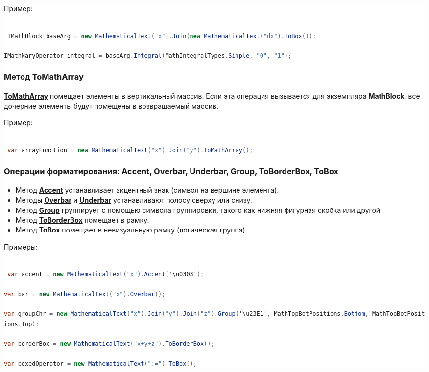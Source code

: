 Пример:

``` csharp

 IMathBlock baseArg = new MathematicalText("x").Join(new MathematicalText("dx").ToBox());

IMathNaryOperator integral = baseArg.Integral(MathIntegralTypes.Simple, "0", "1");

```
### **Метод ToMathArray**
[**ToMathArray**](https://reference.aspose.com/slides/net/aspose.slides.mathtext/imathelement/methods/tomatharray) помещает элементы в вертикальный массив. Если эта операция вызывается для экземпляра **MathBlock**, все дочерние элементы будут помещены в возвращаемый массив.

Пример:

``` csharp

 var arrayFunction = new MathematicalText("x").Join("y").ToMathArray();

```
### **Операции форматирования: Accent, Overbar, Underbar, Group, ToBorderBox, ToBox**
- Метод [**Accent**](https://reference.aspose.com/slides/net/aspose.slides.mathtext/imathelement/methods/accent) устанавливает акцентный знак (символ на вершине элемента).
- Методы [**Overbar**](https://reference.aspose.com/slides/net/aspose.slides.mathtext/imathelement/methods/overbar) и [**Underbar**](https://reference.aspose.com/slides/net/aspose.slides.mathtext/imathelement/methods/underbar) устанавливают полосу сверху или снизу.
- Метод [**Group**](https://reference.aspose.com/slides/net/aspose.slides.mathtext/imathelement/methods/group) группирует с помощью символа группировки, такого как нижняя фигурная скобка или другой.
- Метод [**ToBorderBox**](https://reference.aspose.com/slides/net/aspose.slides.mathtext/imathelement/methods/toborderbox) помещает в рамку.
- Метод [**ToBox**](https://reference.aspose.com/slides/net/aspose.slides.mathtext/imathelement/methods/tobox) помещает в невизуальную рамку (логическая группа).

Примеры:

``` csharp

 var accent = new MathematicalText("x").Accent('\u0303');

var bar = new MathematicalText("x").Overbar();

var groupChr = new MathematicalText("x").Join("y").Join("z").Group('\u23E1', MathTopBotPositions.Bottom, MathTopBotPositions.Top);

var borderBox = new MathematicalText("x+y+z").ToBorderBox();

var boxedOperator = new MathematicalText(":=").ToBox();

```